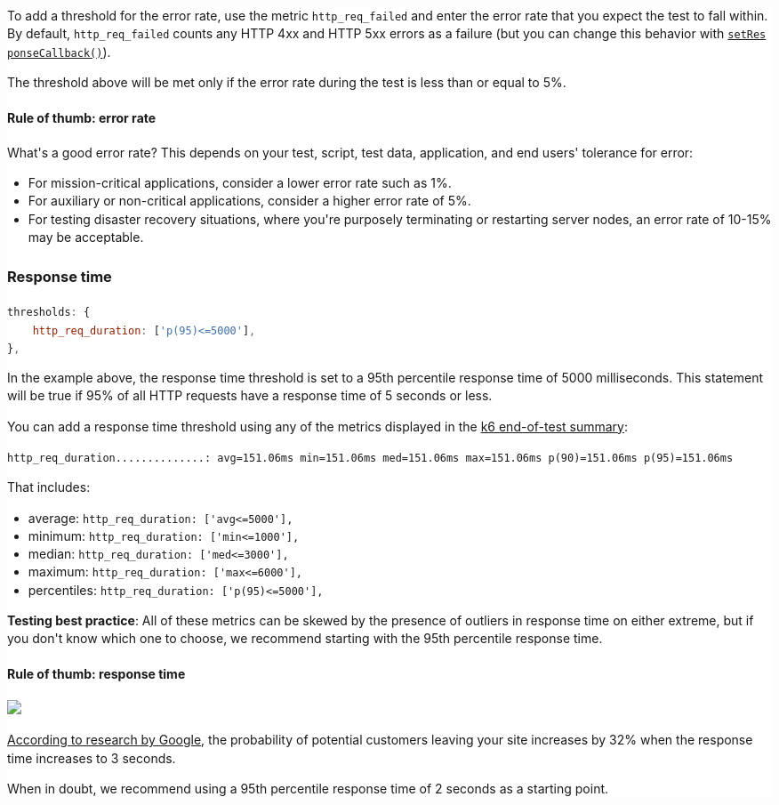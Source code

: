 To add a threshold for the error rate, use the metric `http_req_failed` and enter the error rate that you expect the test to fall within. By default, `http_req_failed` counts any HTTP 4xx and HTTP 5xx errors as a failure (but you can change this behavior with [`setResponseCallback()`](https://k6.io/docs/javascript-api/k6-http/setresponsecallback-callback/)).

The threshold above will be met only if the error rate during the test is less than or equal to 5%.

#### Rule of thumb: error rate

What's a good error rate? This depends on your test, script, test data, application, and end users' tolerance for error:
- For mission-critical applications, consider a lower error rate such as 1%.
- For auxiliary or non-critical applications, consider a higher error rate of 5%.
- For testing disaster recovery situations, where you're purposely terminating or restarting server nodes, an error rate of 10-15% may be acceptable.

### Response time

```js
thresholds: {
    http_req_duration: ['p(95)<=5000'],
},
```

In the example above, the response time threshold is set to a 95th percentile response time of 5000 milliseconds. This statement will be true if 95% of all HTTP requests have a response time of 5 seconds or less.

You can add a response time threshold using any of the metrics displayed in the [k6 end-of-test summary](Understanding%20k6%20results.md):

```plain
http_req_duration..............: avg=151.06ms min=151.06ms med=151.06ms max=151.06ms p(90)=151.06ms p(95)=151.06ms
```

That includes:
- average: `http_req_duration: ['avg<=5000'],`
- minimum: `http_req_duration: ['min<=1000'],`
- median: `http_req_duration: ['med<=3000'],`
- maximum: `http_req_duration: ['max<=6000'],`
- percentiles: `http_req_duration: ['p(95)<=5000'],`

**Testing best practice**: All of these metrics can be skewed by the presence of outliers in response time on either extreme, but if you don't know which one to choose, we recommend starting with the 95th percentile response time.

#### Rule of thumb: response time

![](52qQi-marketing-strategies-app-and-mobile-page-load-time-statistics-downlo.jpg)

[According to research by Google](https://www.thinkwithgoogle.com/marketing-strategies/app-and-mobile/mobile-page-speed-new-industry-benchmarks/), the probability of potential customers leaving your site increases by 32% when the response time increases to 3 seconds.

When in doubt, we recommend using a 95th percentile response time of 2 seconds as a starting point.
